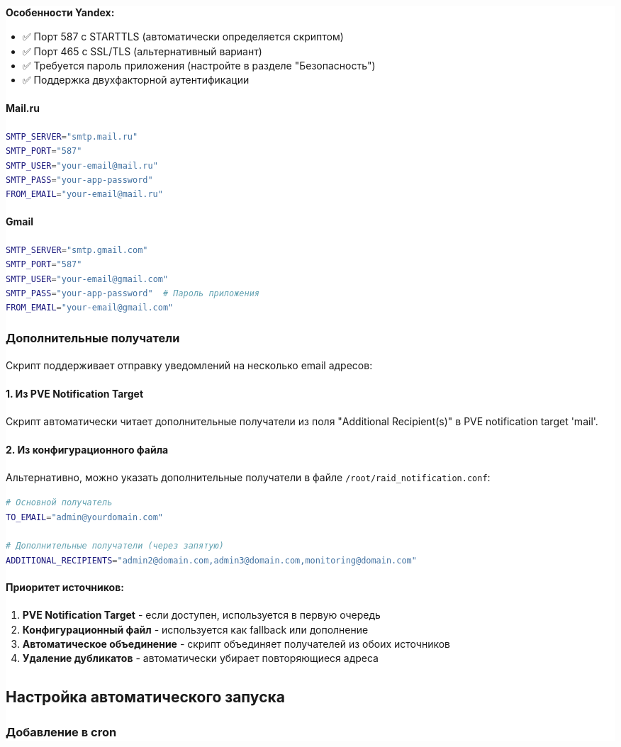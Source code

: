 **Особенности Yandex:**
- ✅ Порт 587 с STARTTLS (автоматически определяется скриптом)
- ✅ Порт 465 с SSL/TLS (альтернативный вариант)
- ✅ Требуется пароль приложения (настройте в разделе "Безопасность")
- ✅ Поддержка двухфакторной аутентификации

#### Mail.ru
```bash
SMTP_SERVER="smtp.mail.ru"
SMTP_PORT="587"
SMTP_USER="your-email@mail.ru"
SMTP_PASS="your-app-password"
FROM_EMAIL="your-email@mail.ru"
```

#### Gmail
```bash
SMTP_SERVER="smtp.gmail.com"
SMTP_PORT="587"
SMTP_USER="your-email@gmail.com"
SMTP_PASS="your-app-password"  # Пароль приложения
FROM_EMAIL="your-email@gmail.com"
```

### Дополнительные получатели

Скрипт поддерживает отправку уведомлений на несколько email адресов:

#### 1. Из PVE Notification Target
Скрипт автоматически читает дополнительные получатели из поля "Additional Recipient(s)" в PVE notification target 'mail'.

#### 2. Из конфигурационного файла
Альтернативно, можно указать дополнительные получатели в файле `/root/raid_notification.conf`:

```bash
# Основной получатель
TO_EMAIL="admin@yourdomain.com"

# Дополнительные получатели (через запятую)
ADDITIONAL_RECIPIENTS="admin2@domain.com,admin3@domain.com,monitoring@domain.com"
```

#### Приоритет источников:
1. **PVE Notification Target** - если доступен, используется в первую очередь
2. **Конфигурационный файл** - используется как fallback или дополнение
3. **Автоматическое объединение** - скрипт объединяет получателей из обоих источников
4. **Удаление дубликатов** - автоматически убирает повторяющиеся адреса

## Настройка автоматического запуска

### Добавление в cron
